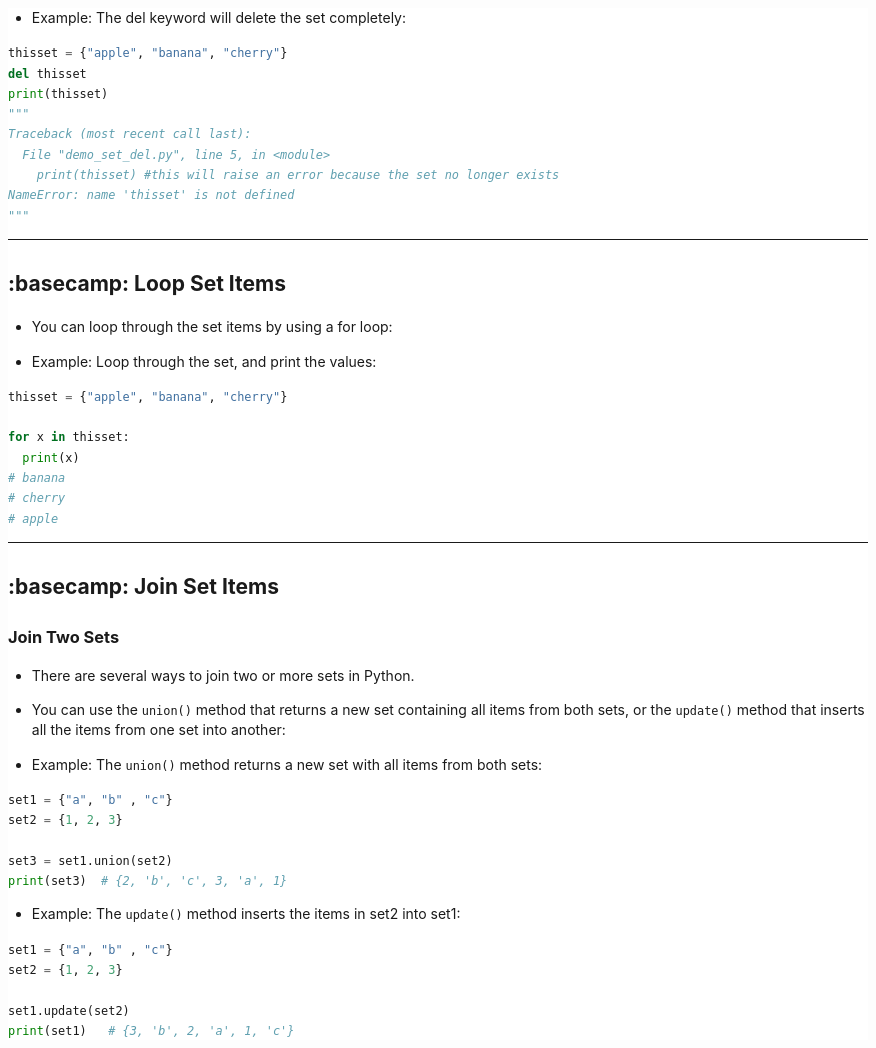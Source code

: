 - Example: The del keyword will delete the set completely:  
  
```Python
thisset = {"apple", "banana", "cherry"}
del thisset
print(thisset)  
"""
Traceback (most recent call last):
  File "demo_set_del.py", line 5, in <module>
    print(thisset) #this will raise an error because the set no longer exists
NameError: name 'thisset' is not defined  
"""  
```     
  
---
  
## :basecamp: Loop Set Items

- You can loop through the set items by using a for loop:

- Example: Loop through the set, and print the values:  
```Python
thisset = {"apple", "banana", "cherry"}

for x in thisset:
  print(x)
# banana
# cherry
# apple  
```
    
---
  
## :basecamp: Join Set Items  

### Join Two Sets
  
- There are several ways to join two or more sets in Python.

- You can use the ```union()``` method that returns a new set containing all items from both sets, or the ```update()``` method that inserts all the items from one set into another:  
  
- Example: The ```union()``` method returns a new set with all items from both sets:  
  
```Python
set1 = {"a", "b" , "c"}
set2 = {1, 2, 3}

set3 = set1.union(set2)
print(set3)  # {2, 'b', 'c', 3, 'a', 1}
```

- Example: The ```update()``` method inserts the items in set2 into set1:  

```Python
set1 = {"a", "b" , "c"}
set2 = {1, 2, 3}

set1.update(set2)
print(set1)   # {3, 'b', 2, 'a', 1, 'c'}
```
 